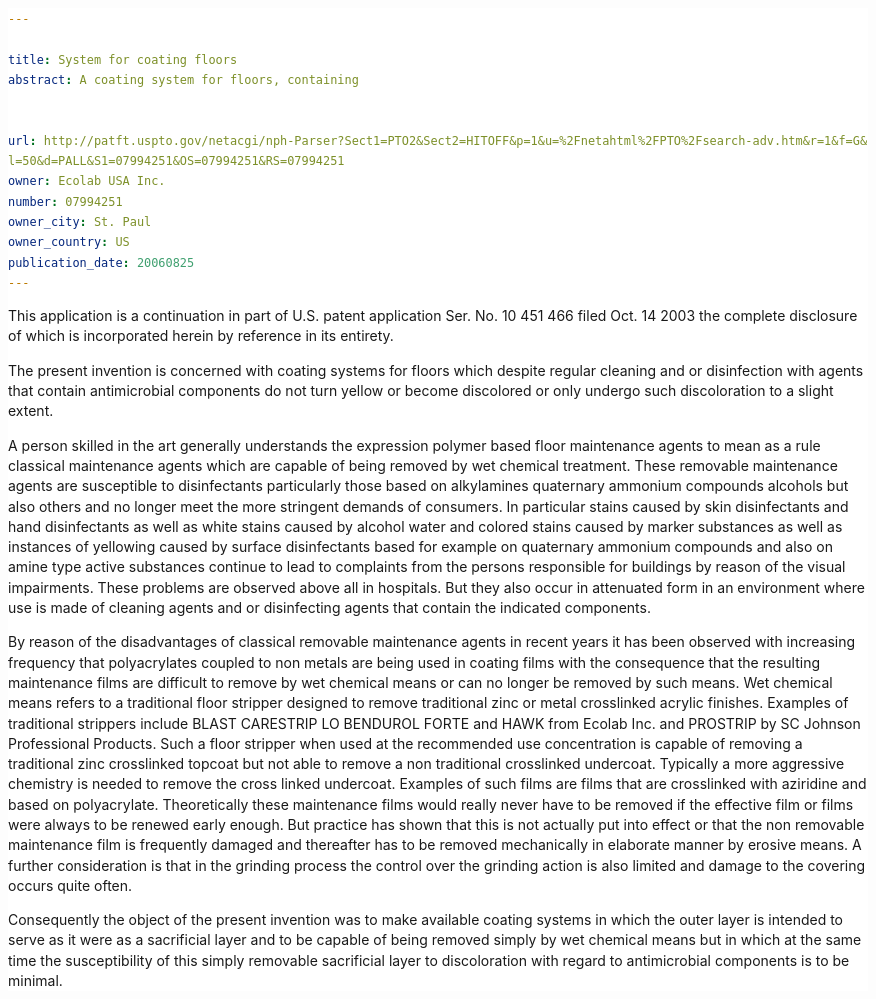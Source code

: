 ```yaml
---

title: System for coating floors
abstract: A coating system for floors, containing


url: http://patft.uspto.gov/netacgi/nph-Parser?Sect1=PTO2&Sect2=HITOFF&p=1&u=%2Fnetahtml%2FPTO%2Fsearch-adv.htm&r=1&f=G&l=50&d=PALL&S1=07994251&OS=07994251&RS=07994251
owner: Ecolab USA Inc.
number: 07994251
owner_city: St. Paul
owner_country: US
publication_date: 20060825
---
```

This application is a continuation in part of U.S. patent application Ser. No. 10 451 466 filed Oct. 14 2003 the complete disclosure of which is incorporated herein by reference in its entirety.

The present invention is concerned with coating systems for floors which despite regular cleaning and or disinfection with agents that contain antimicrobial components do not turn yellow or become discolored or only undergo such discoloration to a slight extent.

A person skilled in the art generally understands the expression polymer based floor maintenance agents to mean as a rule classical maintenance agents which are capable of being removed by wet chemical treatment. These removable maintenance agents are susceptible to disinfectants particularly those based on alkylamines quaternary ammonium compounds alcohols but also others and no longer meet the more stringent demands of consumers. In particular stains caused by skin disinfectants and hand disinfectants as well as white stains caused by alcohol water and colored stains caused by marker substances as well as instances of yellowing caused by surface disinfectants based for example on quaternary ammonium compounds and also on amine type active substances continue to lead to complaints from the persons responsible for buildings by reason of the visual impairments. These problems are observed above all in hospitals. But they also occur in attenuated form in an environment where use is made of cleaning agents and or disinfecting agents that contain the indicated components.

By reason of the disadvantages of classical removable maintenance agents in recent years it has been observed with increasing frequency that polyacrylates coupled to non metals are being used in coating films with the consequence that the resulting maintenance films are difficult to remove by wet chemical means or can no longer be removed by such means. Wet chemical means refers to a traditional floor stripper designed to remove traditional zinc or metal crosslinked acrylic finishes. Examples of traditional strippers include BLAST CARESTRIP LO BENDUROL FORTE and HAWK from Ecolab Inc. and PROSTRIP by SC Johnson Professional Products. Such a floor stripper when used at the recommended use concentration is capable of removing a traditional zinc crosslinked topcoat but not able to remove a non traditional crosslinked undercoat. Typically a more aggressive chemistry is needed to remove the cross linked undercoat. Examples of such films are films that are crosslinked with aziridine and based on polyacrylate. Theoretically these maintenance films would really never have to be removed if the effective film or films were always to be renewed early enough. But practice has shown that this is not actually put into effect or that the non removable maintenance film is frequently damaged and thereafter has to be removed mechanically in elaborate manner by erosive means. A further consideration is that in the grinding process the control over the grinding action is also limited and damage to the covering occurs quite often.

Consequently the object of the present invention was to make available coating systems in which the outer layer is intended to serve as it were as a sacrificial layer and to be capable of being removed simply by wet chemical means but in which at the same time the susceptibility of this simply removable sacrificial layer to discoloration with regard to antimicrobial components is to be minimal.
